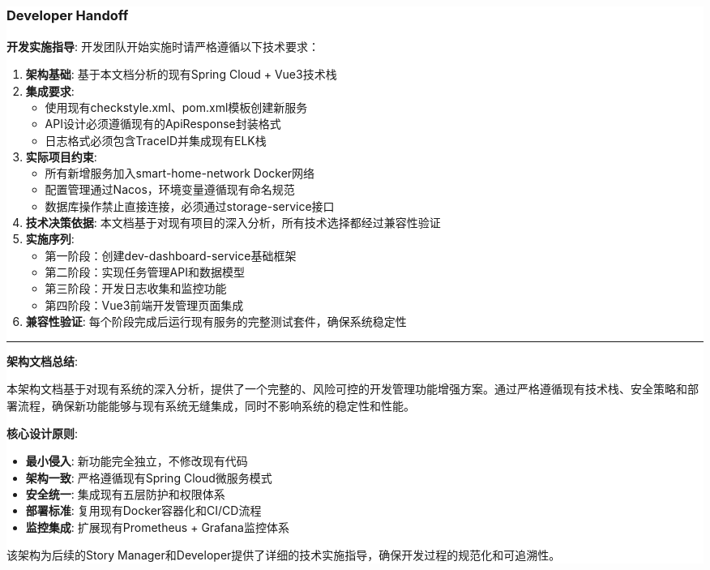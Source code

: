### Developer Handoff

**开发实施指导**:
开发团队开始实施时请严格遵循以下技术要求：

1. **架构基础**: 基于本文档分析的现有Spring Cloud + Vue3技术栈
2. **集成要求**:
   - 使用现有checkstyle.xml、pom.xml模板创建新服务
   - API设计必须遵循现有的ApiResponse<T>封装格式
   - 日志格式必须包含TraceID并集成现有ELK栈
3. **实际项目约束**:
   - 所有新增服务加入smart-home-network Docker网络
   - 配置管理通过Nacos，环境变量遵循现有命名规范
   - 数据库操作禁止直接连接，必须通过storage-service接口
4. **技术决策依据**: 本文档基于对现有项目的深入分析，所有技术选择都经过兼容性验证
5. **实施序列**:
   - 第一阶段：创建dev-dashboard-service基础框架
   - 第二阶段：实现任务管理API和数据模型
   - 第三阶段：开发日志收集和监控功能
   - 第四阶段：Vue3前端开发管理页面集成
6. **兼容性验证**: 每个阶段完成后运行现有服务的完整测试套件，确保系统稳定性

---

**架构文档总结**:

本架构文档基于对现有系统的深入分析，提供了一个完整的、风险可控的开发管理功能增强方案。通过严格遵循现有技术栈、安全策略和部署流程，确保新功能能够与现有系统无缝集成，同时不影响系统的稳定性和性能。

**核心设计原则**:
- **最小侵入**: 新功能完全独立，不修改现有代码
- **架构一致**: 严格遵循现有Spring Cloud微服务模式
- **安全统一**: 集成现有五层防护和权限体系
- **部署标准**: 复用现有Docker容器化和CI/CD流程
- **监控集成**: 扩展现有Prometheus + Grafana监控体系

该架构为后续的Story Manager和Developer提供了详细的技术实施指导，确保开发过程的规范化和可追溯性。